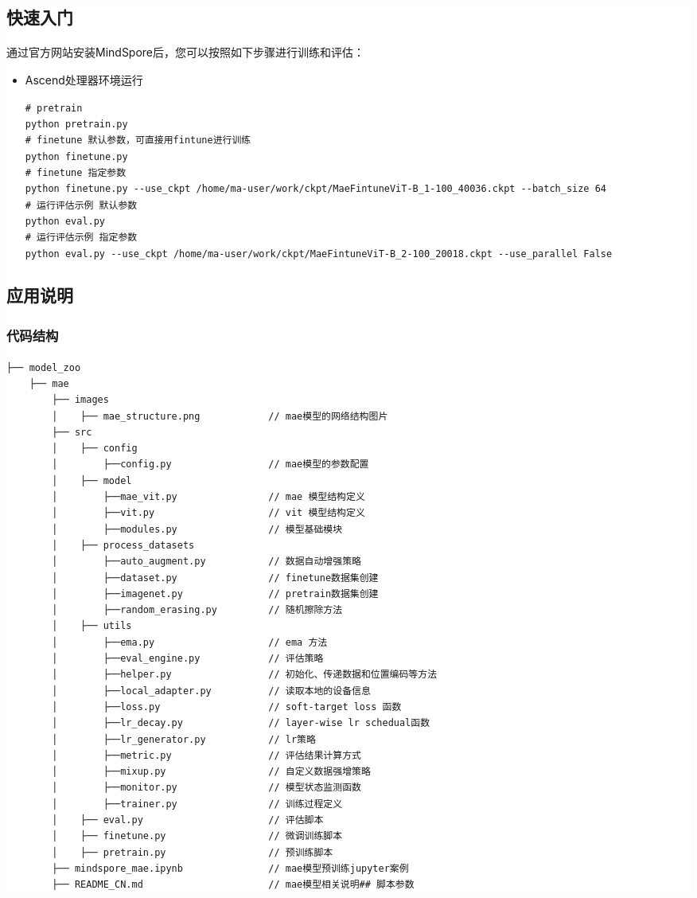 ## 快速入门

通过官方网站安装MindSpore后，您可以按照如下步骤进行训练和评估：

- Ascend处理器环境运行  

  ```shell
  # pretrain
  python pretrain.py
  # finetune 默认参数，可直接用fintune进行训练
  python finetune.py
  # finetune 指定参数
  python finetune.py --use_ckpt /home/ma-user/work/ckpt/MaeFintuneViT-B_1-100_40036.ckpt --batch_size 64  
  # 运行评估示例 默认参数
  python eval.py
  # 运行评估示例 指定参数
  python eval.py --use_ckpt /home/ma-user/work/ckpt/MaeFintuneViT-B_2-100_20018.ckpt --use_parallel False  
  ```

## 应用说明

### 代码结构

```text
├── model_zoo
    ├── mae
        ├── images
        │    ├── mae_structure.png            // mae模型的网络结构图片
        ├── src  
        │    ├── config
        │        ├──config.py                 // mae模型的参数配置
        │    ├── model
        │        ├──mae_vit.py                // mae 模型结构定义
        │        ├──vit.py                    // vit 模型结构定义
        │        ├──modules.py                // 模型基础模块
        │    ├── process_datasets
        │        ├──auto_augment.py           // 数据自动增强策略
        │        ├──dataset.py                // finetune数据集创建
        │        ├──imagenet.py               // pretrain数据集创建
        │        ├──random_erasing.py         // 随机擦除方法  
        │    ├── utils
        │        ├──ema.py                    // ema 方法
        │        ├──eval_engine.py            // 评估策略
        │        ├──helper.py                 // 初始化、传递数据和位置编码等方法
        │        ├──local_adapter.py          // 读取本地的设备信息
        │        ├──loss.py                   // soft-target loss 函数
        │        ├──lr_decay.py               // layer-wise lr schedual函数
        │        ├──lr_generator.py           // lr策略  
        │        ├──metric.py                 // 评估结果计算方式  
        │        ├──mixup.py                  // 自定义数据强增策略  
        │        ├──monitor.py                // 模型状态监测函数  
        │        ├──trainer.py                // 训练过程定义  
        │    ├── eval.py                      // 评估脚本  
        │    ├── finetune.py                  // 微调训练脚本  
        │    ├── pretrain.py                  // 预训练脚本
        ├── mindspore_mae.ipynb               // mae模型预训练jupyter案例  
        ├── README_CN.md                      // mae模型相关说明## 脚本参数
```
